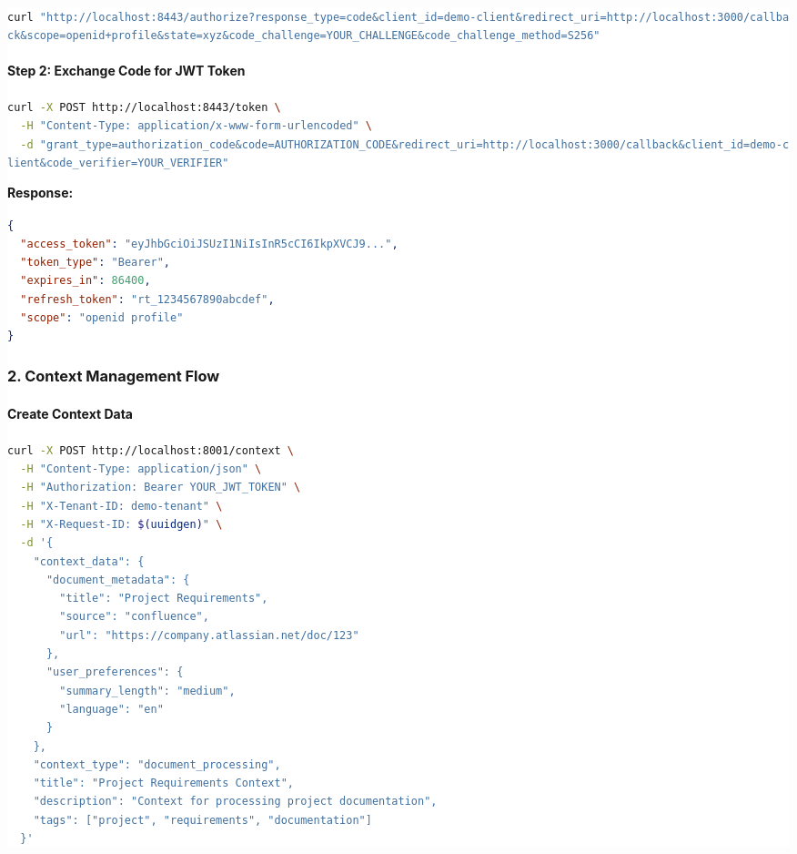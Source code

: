 ```bash
curl "http://localhost:8443/authorize?response_type=code&client_id=demo-client&redirect_uri=http://localhost:3000/callback&scope=openid+profile&state=xyz&code_challenge=YOUR_CHALLENGE&code_challenge_method=S256"
```

#### Step 2: Exchange Code for JWT Token
```bash
curl -X POST http://localhost:8443/token \
  -H "Content-Type: application/x-www-form-urlencoded" \
  -d "grant_type=authorization_code&code=AUTHORIZATION_CODE&redirect_uri=http://localhost:3000/callback&client_id=demo-client&code_verifier=YOUR_VERIFIER"
```

**Response:**
```json
{
  "access_token": "eyJhbGciOiJSUzI1NiIsInR5cCI6IkpXVCJ9...",
  "token_type": "Bearer",
  "expires_in": 86400,
  "refresh_token": "rt_1234567890abcdef",
  "scope": "openid profile"
}
```

### 2. Context Management Flow

#### Create Context Data
```bash
curl -X POST http://localhost:8001/context \
  -H "Content-Type: application/json" \
  -H "Authorization: Bearer YOUR_JWT_TOKEN" \
  -H "X-Tenant-ID: demo-tenant" \
  -H "X-Request-ID: $(uuidgen)" \
  -d '{
    "context_data": {
      "document_metadata": {
        "title": "Project Requirements",
        "source": "confluence",
        "url": "https://company.atlassian.net/doc/123"
      },
      "user_preferences": {
        "summary_length": "medium",
        "language": "en"
      }
    },
    "context_type": "document_processing",
    "title": "Project Requirements Context",
    "description": "Context for processing project documentation",
    "tags": ["project", "requirements", "documentation"]
  }'
```
